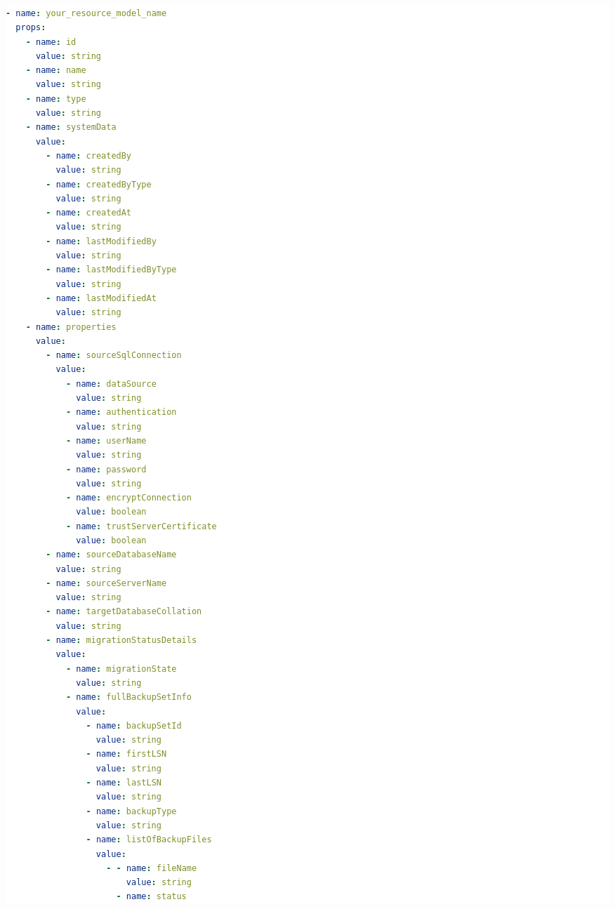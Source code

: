 ```yaml
- name: your_resource_model_name
  props:
    - name: id
      value: string
    - name: name
      value: string
    - name: type
      value: string
    - name: systemData
      value:
        - name: createdBy
          value: string
        - name: createdByType
          value: string
        - name: createdAt
          value: string
        - name: lastModifiedBy
          value: string
        - name: lastModifiedByType
          value: string
        - name: lastModifiedAt
          value: string
    - name: properties
      value:
        - name: sourceSqlConnection
          value:
            - name: dataSource
              value: string
            - name: authentication
              value: string
            - name: userName
              value: string
            - name: password
              value: string
            - name: encryptConnection
              value: boolean
            - name: trustServerCertificate
              value: boolean
        - name: sourceDatabaseName
          value: string
        - name: sourceServerName
          value: string
        - name: targetDatabaseCollation
          value: string
        - name: migrationStatusDetails
          value:
            - name: migrationState
              value: string
            - name: fullBackupSetInfo
              value:
                - name: backupSetId
                  value: string
                - name: firstLSN
                  value: string
                - name: lastLSN
                  value: string
                - name: backupType
                  value: string
                - name: listOfBackupFiles
                  value:
                    - - name: fileName
                        value: string
                      - name: status
```